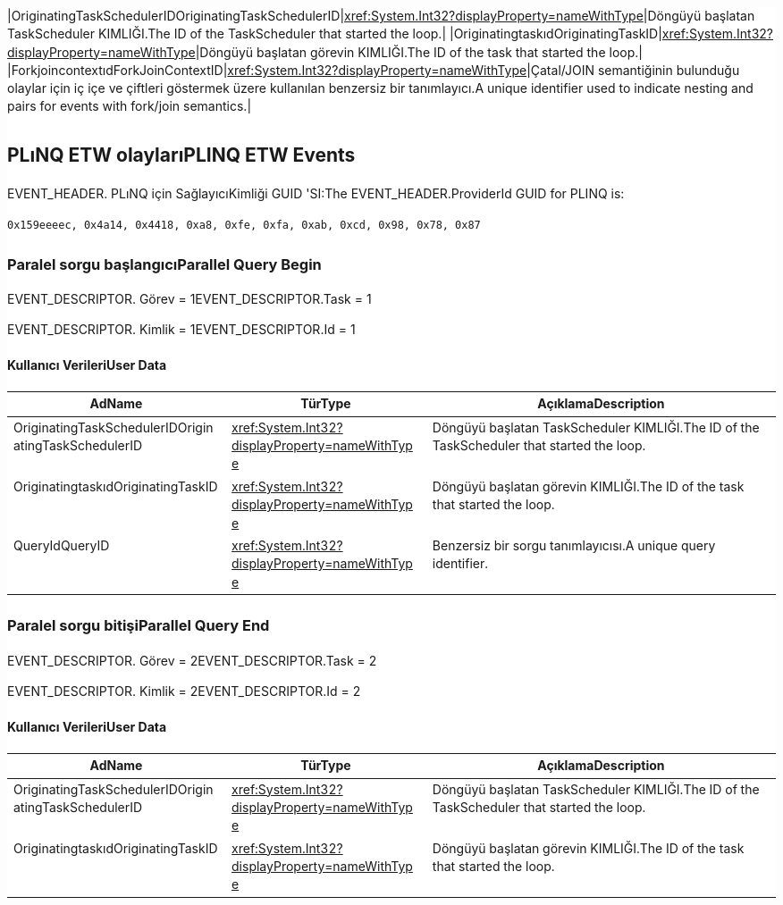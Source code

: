 |<span data-ttu-id="b98f3-175">OriginatingTaskSchedulerID</span><span class="sxs-lookup"><span data-stu-id="b98f3-175">OriginatingTaskSchedulerID</span></span>|<xref:System.Int32?displayProperty=nameWithType>|<span data-ttu-id="b98f3-176">Döngüyü başlatan TaskScheduler KIMLIĞI.</span><span class="sxs-lookup"><span data-stu-id="b98f3-176">The ID of the TaskScheduler that started the loop.</span></span>|
|<span data-ttu-id="b98f3-177">Originatingtaskıd</span><span class="sxs-lookup"><span data-stu-id="b98f3-177">OriginatingTaskID</span></span>|<xref:System.Int32?displayProperty=nameWithType>|<span data-ttu-id="b98f3-178">Döngüyü başlatan görevin KIMLIĞI.</span><span class="sxs-lookup"><span data-stu-id="b98f3-178">The ID of the task that started the loop.</span></span>|
|<span data-ttu-id="b98f3-179">Forkjoincontextıd</span><span class="sxs-lookup"><span data-stu-id="b98f3-179">ForkJoinContextID</span></span>|<xref:System.Int32?displayProperty=nameWithType>|<span data-ttu-id="b98f3-180">Çatal/JOIN semantiğinin bulunduğu olaylar için iç içe ve çiftleri göstermek üzere kullanılan benzersiz bir tanımlayıcı.</span><span class="sxs-lookup"><span data-stu-id="b98f3-180">A unique identifier used to indicate nesting and pairs for events with fork/join semantics.</span></span>|

## <a name="plinq-etw-events"></a><span data-ttu-id="b98f3-181">PLıNQ ETW olayları</span><span class="sxs-lookup"><span data-stu-id="b98f3-181">PLINQ ETW Events</span></span>
 <span data-ttu-id="b98f3-182">EVENT_HEADER. PLıNQ için SağlayıcıKimliği GUID 'SI:</span><span class="sxs-lookup"><span data-stu-id="b98f3-182">The EVENT_HEADER.ProviderId GUID for PLINQ is:</span></span>

`0x159eeeec, 0x4a14, 0x4418, 0xa8, 0xfe, 0xfa, 0xab, 0xcd, 0x98, 0x78, 0x87`

### <a name="parallel-query-begin"></a><span data-ttu-id="b98f3-183">Paralel sorgu başlangıcı</span><span class="sxs-lookup"><span data-stu-id="b98f3-183">Parallel Query Begin</span></span>
 <span data-ttu-id="b98f3-184">EVENT_DESCRIPTOR. Görev = 1</span><span class="sxs-lookup"><span data-stu-id="b98f3-184">EVENT_DESCRIPTOR.Task = 1</span></span>

 <span data-ttu-id="b98f3-185">EVENT_DESCRIPTOR. Kimlik = 1</span><span class="sxs-lookup"><span data-stu-id="b98f3-185">EVENT_DESCRIPTOR.Id = 1</span></span>

#### <a name="user-data"></a><span data-ttu-id="b98f3-186">Kullanıcı Verileri</span><span class="sxs-lookup"><span data-stu-id="b98f3-186">User Data</span></span>

|<span data-ttu-id="b98f3-187">**Ad**</span><span class="sxs-lookup"><span data-stu-id="b98f3-187">**Name**</span></span>|<span data-ttu-id="b98f3-188">**Tür**</span><span class="sxs-lookup"><span data-stu-id="b98f3-188">**Type**</span></span>|<span data-ttu-id="b98f3-189">**Açıklama**</span><span class="sxs-lookup"><span data-stu-id="b98f3-189">**Description**</span></span>|
|--------------|--------------|---------------------|
|<span data-ttu-id="b98f3-190">OriginatingTaskSchedulerID</span><span class="sxs-lookup"><span data-stu-id="b98f3-190">OriginatingTaskSchedulerID</span></span>|<xref:System.Int32?displayProperty=nameWithType>|<span data-ttu-id="b98f3-191">Döngüyü başlatan TaskScheduler KIMLIĞI.</span><span class="sxs-lookup"><span data-stu-id="b98f3-191">The ID of the TaskScheduler that started the loop.</span></span>|
|<span data-ttu-id="b98f3-192">Originatingtaskıd</span><span class="sxs-lookup"><span data-stu-id="b98f3-192">OriginatingTaskID</span></span>|<xref:System.Int32?displayProperty=nameWithType>|<span data-ttu-id="b98f3-193">Döngüyü başlatan görevin KIMLIĞI.</span><span class="sxs-lookup"><span data-stu-id="b98f3-193">The ID of the task that started the loop.</span></span>|
|<span data-ttu-id="b98f3-194">QueryId</span><span class="sxs-lookup"><span data-stu-id="b98f3-194">QueryID</span></span>|<xref:System.Int32?displayProperty=nameWithType>|<span data-ttu-id="b98f3-195">Benzersiz bir sorgu tanımlayıcısı.</span><span class="sxs-lookup"><span data-stu-id="b98f3-195">A unique query identifier.</span></span>|

### <a name="parallel-query-end"></a><span data-ttu-id="b98f3-196">Paralel sorgu bitişi</span><span class="sxs-lookup"><span data-stu-id="b98f3-196">Parallel Query End</span></span>
 <span data-ttu-id="b98f3-197">EVENT_DESCRIPTOR. Görev = 2</span><span class="sxs-lookup"><span data-stu-id="b98f3-197">EVENT_DESCRIPTOR.Task = 2</span></span>

 <span data-ttu-id="b98f3-198">EVENT_DESCRIPTOR. Kimlik = 2</span><span class="sxs-lookup"><span data-stu-id="b98f3-198">EVENT_DESCRIPTOR.Id = 2</span></span>

#### <a name="user-data"></a><span data-ttu-id="b98f3-199">Kullanıcı Verileri</span><span class="sxs-lookup"><span data-stu-id="b98f3-199">User Data</span></span>

|<span data-ttu-id="b98f3-200">**Ad**</span><span class="sxs-lookup"><span data-stu-id="b98f3-200">**Name**</span></span>|<span data-ttu-id="b98f3-201">**Tür**</span><span class="sxs-lookup"><span data-stu-id="b98f3-201">**Type**</span></span>|<span data-ttu-id="b98f3-202">**Açıklama**</span><span class="sxs-lookup"><span data-stu-id="b98f3-202">**Description**</span></span>|
|--------------|--------------|---------------------|
|<span data-ttu-id="b98f3-203">OriginatingTaskSchedulerID</span><span class="sxs-lookup"><span data-stu-id="b98f3-203">OriginatingTaskSchedulerID</span></span>|<xref:System.Int32?displayProperty=nameWithType>|<span data-ttu-id="b98f3-204">Döngüyü başlatan TaskScheduler KIMLIĞI.</span><span class="sxs-lookup"><span data-stu-id="b98f3-204">The ID of the TaskScheduler that started the loop.</span></span>|
|<span data-ttu-id="b98f3-205">Originatingtaskıd</span><span class="sxs-lookup"><span data-stu-id="b98f3-205">OriginatingTaskID</span></span>|<xref:System.Int32?displayProperty=nameWithType>|<span data-ttu-id="b98f3-206">Döngüyü başlatan görevin KIMLIĞI.</span><span class="sxs-lookup"><span data-stu-id="b98f3-206">The ID of the task that started the loop.</span></span>|